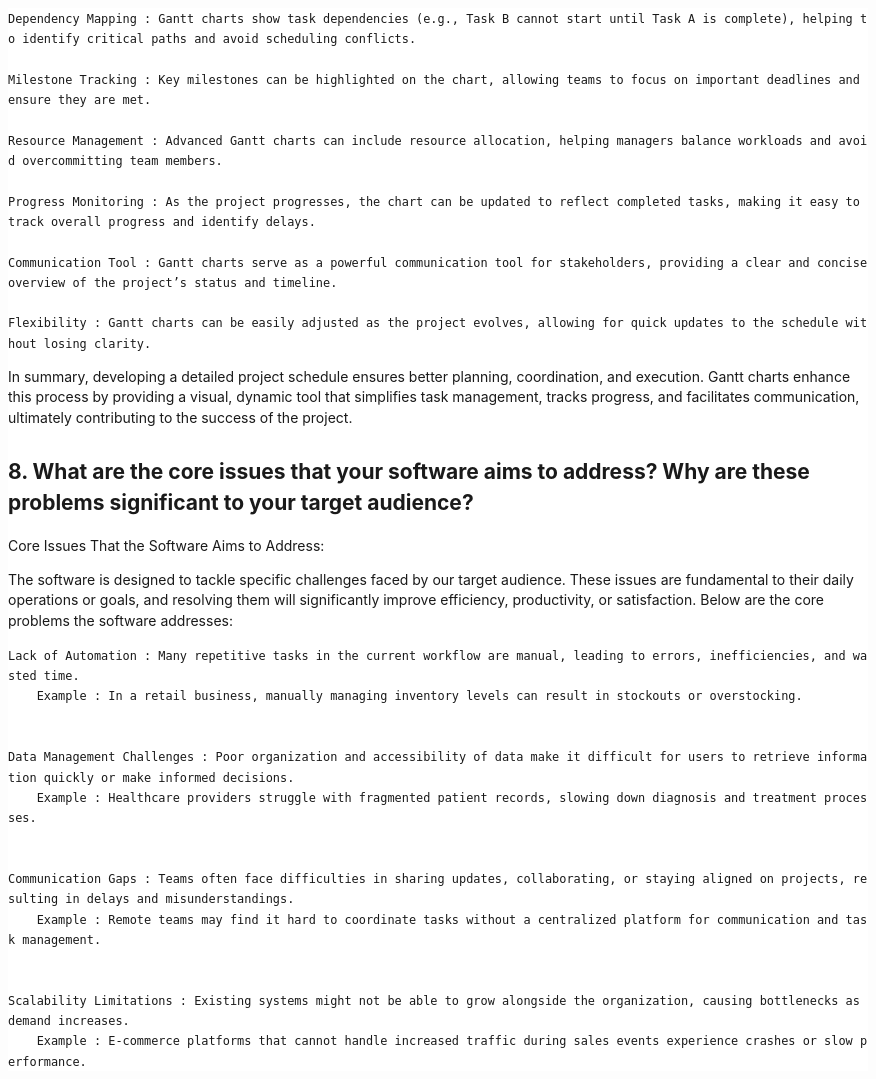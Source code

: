     Dependency Mapping : Gantt charts show task dependencies (e.g., Task B cannot start until Task A is complete), helping to identify critical paths and avoid scheduling conflicts. 

    Milestone Tracking : Key milestones can be highlighted on the chart, allowing teams to focus on important deadlines and ensure they are met. 

    Resource Management : Advanced Gantt charts can include resource allocation, helping managers balance workloads and avoid overcommitting team members. 

    Progress Monitoring : As the project progresses, the chart can be updated to reflect completed tasks, making it easy to track overall progress and identify delays. 

    Communication Tool : Gantt charts serve as a powerful communication tool for stakeholders, providing a clear and concise overview of the project’s status and timeline. 

    Flexibility : Gantt charts can be easily adjusted as the project evolves, allowing for quick updates to the schedule without losing clarity. 
     

In summary, developing a detailed project schedule ensures better planning, coordination, and execution. Gantt charts enhance this process by providing a visual, dynamic tool that simplifies task management, tracks progress, and facilitates communication, ultimately contributing to the success of the project. 
 

## 8. What are the core issues that your software aims to address? Why are these problems significant to your target audience?

Core Issues That the Software Aims to Address:  

The software is designed to tackle specific challenges faced by our target audience. These issues are fundamental to their daily operations or goals, and resolving them will significantly improve efficiency, productivity, or satisfaction. Below are the core problems the software addresses: 

    Lack of Automation : Many repetitive tasks in the current workflow are manual, leading to errors, inefficiencies, and wasted time. 
        Example : In a retail business, manually managing inventory levels can result in stockouts or overstocking.
         

    Data Management Challenges : Poor organization and accessibility of data make it difficult for users to retrieve information quickly or make informed decisions. 
        Example : Healthcare providers struggle with fragmented patient records, slowing down diagnosis and treatment processes.
         

    Communication Gaps : Teams often face difficulties in sharing updates, collaborating, or staying aligned on projects, resulting in delays and misunderstandings. 
        Example : Remote teams may find it hard to coordinate tasks without a centralized platform for communication and task management.
         

    Scalability Limitations : Existing systems might not be able to grow alongside the organization, causing bottlenecks as demand increases. 
        Example : E-commerce platforms that cannot handle increased traffic during sales events experience crashes or slow performance.
         
